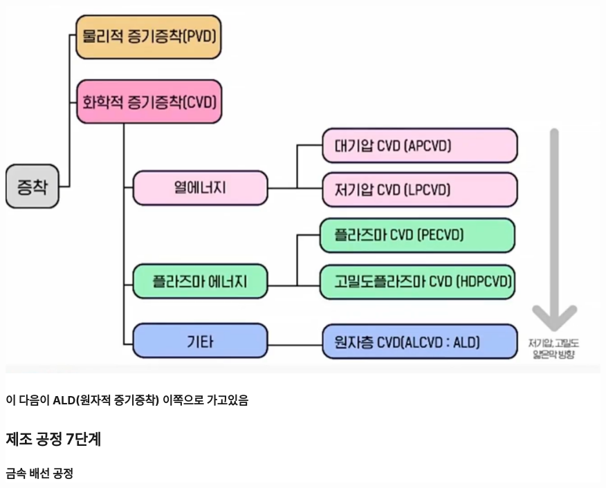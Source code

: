 ![증착 방식](../assets/증착_방식.PNG)
### 이 다음이 ALD(원자적 증기증착) 이쪽으로 가고있음 ###

## 제조 공정 7단계 ##
### 금속 배선 공정 ###